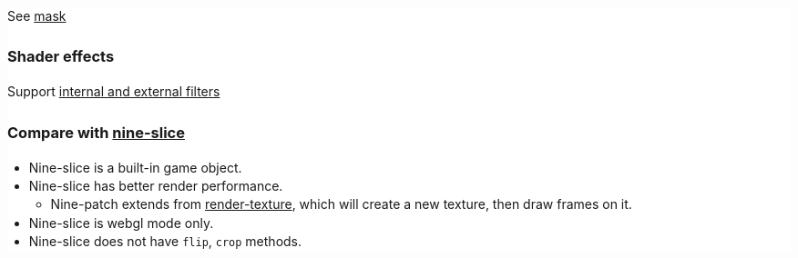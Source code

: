 See [mask](mask.md)

### Shader effects

Support [internal and external filters](shader-builtin.md)

### Compare with [nine-slice](nineslice.md)

- Nine-slice is a built-in game object.
- Nine-slice has better render performance.
    - Nine-patch extends from [render-texture](rendertexture.md), which will create a new texture, then draw frames on it.
- Nine-slice is webgl mode only.
- Nine-slice does not have `flip`, `crop` methods.
